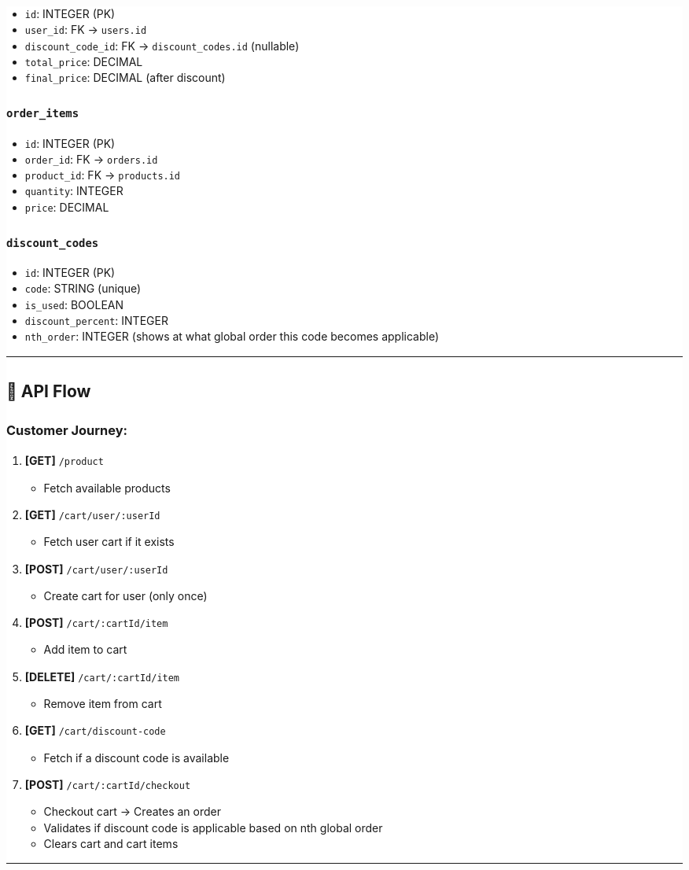 - `id`: INTEGER (PK)
- `user_id`: FK → `users.id`
- `discount_code_id`: FK → `discount_codes.id` (nullable)
- `total_price`: DECIMAL
- `final_price`: DECIMAL (after discount)

### `order_items`

- `id`: INTEGER (PK)
- `order_id`: FK → `orders.id`
- `product_id`: FK → `products.id`
- `quantity`: INTEGER
- `price`: DECIMAL

### `discount_codes`

- `id`: INTEGER (PK)
- `code`: STRING (unique)
- `is_used`: BOOLEAN
- `discount_percent`: INTEGER
- `nth_order`: INTEGER (shows at what global order this code becomes applicable)

---

## 🔁 API Flow

### Customer Journey:

1. **\[GET]** `/product`

   - Fetch available products

2. **\[GET]** `/cart/user/:userId`

   - Fetch user cart if it exists

3. **\[POST]** `/cart/user/:userId`

   - Create cart for user (only once)

4. **\[POST]** `/cart/:cartId/item`

   - Add item to cart

5. **\[DELETE]** `/cart/:cartId/item`

   - Remove item from cart

6. **\[GET]** `/cart/discount-code`

   - Fetch if a discount code is available

7. **\[POST]** `/cart/:cartId/checkout`

   - Checkout cart → Creates an order
   - Validates if discount code is applicable based on nth global order
   - Clears cart and cart items

---